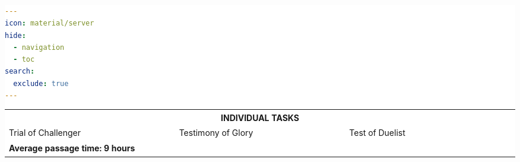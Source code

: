 ```yaml
---
icon: material/server
hide:
  - navigation
  - toc
search:
  exclude: true
---
```


<link href="../css/styles.css" rel="stylesheet"/>
<script defer="" src="/faq/classtransfers/js/links.js"></script>
<script defer="" src="/faq/classtransfers/js/checkbox.js"></script>

<table class="ns1 mg5500"><tbody><tr><th class="sbr slr srr" colspan="3">INDIVIDUAL TASKS</th></tr><tr><td class="c bg1 q1" width="16%">Trial of Challenger</td><td class="c bg1 q2" width="16%">Testimony of Glory</td><td class="c bg1 q3" width="16%">Test of Duelist</td></tr><tr><td class="c srr slr" colspan="3"><b>Average passage time: 9 hours</b></td></tr></tbody></table>